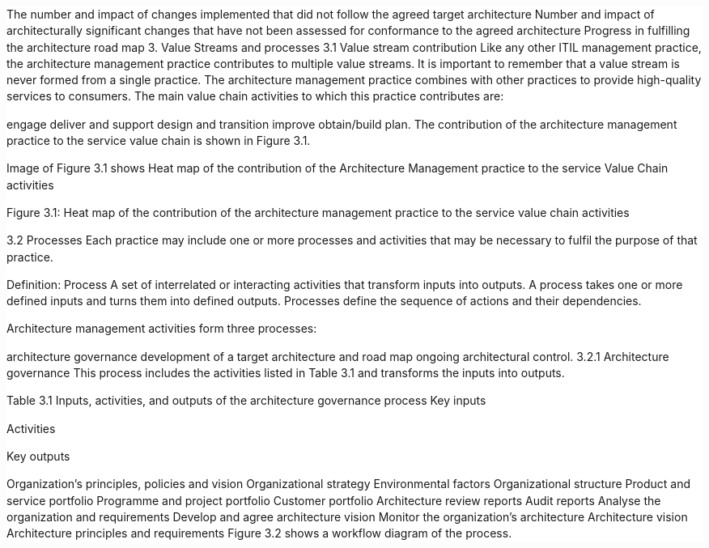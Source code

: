 The number and impact of changes implemented that did not follow the agreed target architecture
Number and impact of architecturally significant changes that have not been assessed for conformance to the agreed architecture
Progress in fulfilling the architecture road map
3. 
Value Streams and processes
3.1 Value stream contribution
Like any other ITIL management practice, the architecture management practice contributes to multiple value streams. It is important to remember that a value stream is never formed from a single practice. The architecture management practice combines with other practices to provide high-quality services to consumers. The main value chain activities to which this practice contributes are:

engage
deliver and support
design and transition
improve
obtain/build
plan.
The contribution of the architecture management practice to the service value chain is shown in Figure 3.1.

Image of Figure 3.1 shows Heat map of the contribution of the Architecture Management practice to the service Value Chain activities

Figure 3.1: Heat map of the contribution of the architecture management practice to the service value chain activities

3.2 Processes
Each practice may include one or more processes and activities that may be necessary to fulfil the purpose of that practice.

Definition: Process
A set of interrelated or interacting activities that transform inputs into outputs. A process takes one or more defined inputs and turns them into defined outputs. Processes define the sequence of actions and their dependencies.

Architecture management activities form three processes:

architecture governance
development of a target architecture and road map
ongoing architectural control.
3.2.1 Architecture governance
This process includes the activities listed in Table 3.1 and transforms the inputs into outputs.

Table 3.1 Inputs, activities, and outputs of the architecture governance process
Key inputs

Activities

Key outputs

Organization’s principles, policies and vision
Organizational strategy
Environmental factors
Organizational structure
Product and service portfolio
Programme and project portfolio
Customer portfolio
Architecture review reports
Audit reports
Analyse the organization and requirements
Develop and agree architecture vision
Monitor the organization’s architecture
Architecture vision
Architecture principles and requirements
Figure 3.2 shows a workflow diagram of the process.
